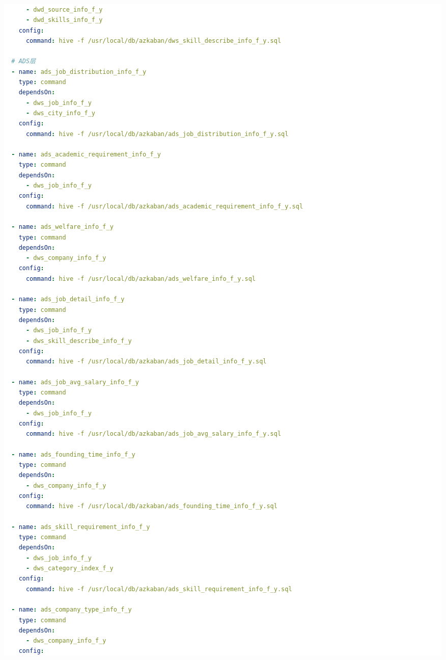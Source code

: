 ```yaml
      - dwd_source_info_f_y
      - dwd_skills_info_f_y
    config:
      command: hive -f /usr/local/db/azkaban/dws_skill_describe_info_f_y.sql

  # ADS层
  - name: ads_job_distribution_info_f_y
    type: command
    dependsOn:
      - dws_job_info_f_y
      - dws_city_info_f_y
    config:
      command: hive -f /usr/local/db/azkaban/ads_job_distribution_info_f_y.sql

  - name: ads_academic_requirement_info_f_y
    type: command
    dependsOn:
      - dws_job_info_f_y
    config:
      command: hive -f /usr/local/db/azkaban/ads_academic_requirement_info_f_y.sql

  - name: ads_welfare_info_f_y
    type: command
    dependsOn:
      - dws_company_info_f_y
    config:
      command: hive -f /usr/local/db/azkaban/ads_welfare_info_f_y.sql

  - name: ads_job_detail_info_f_y
    type: command
    dependsOn:
      - dws_job_info_f_y
      - dws_skill_describe_info_f_y
    config:
      command: hive -f /usr/local/db/azkaban/ads_job_detail_info_f_y.sql

  - name: ads_job_avg_salary_info_f_y
    type: command
    dependsOn:
      - dws_job_info_f_y
    config:
      command: hive -f /usr/local/db/azkaban/ads_job_avg_salary_info_f_y.sql

  - name: ads_founding_time_info_f_y
    type: command
    dependsOn:
      - dws_company_info_f_y
    config:
      command: hive -f /usr/local/db/azkaban/ads_founding_time_info_f_y.sql

  - name: ads_skill_requirement_info_f_y
    type: command
    dependsOn:
      - dws_job_info_f_y
      - dws_category_index_f_y
    config:
      command: hive -f /usr/local/db/azkaban/ads_skill_requirement_info_f_y.sql

  - name: ads_company_type_info_f_y
    type: command
    dependsOn:
      - dws_company_info_f_y
    config:
```
